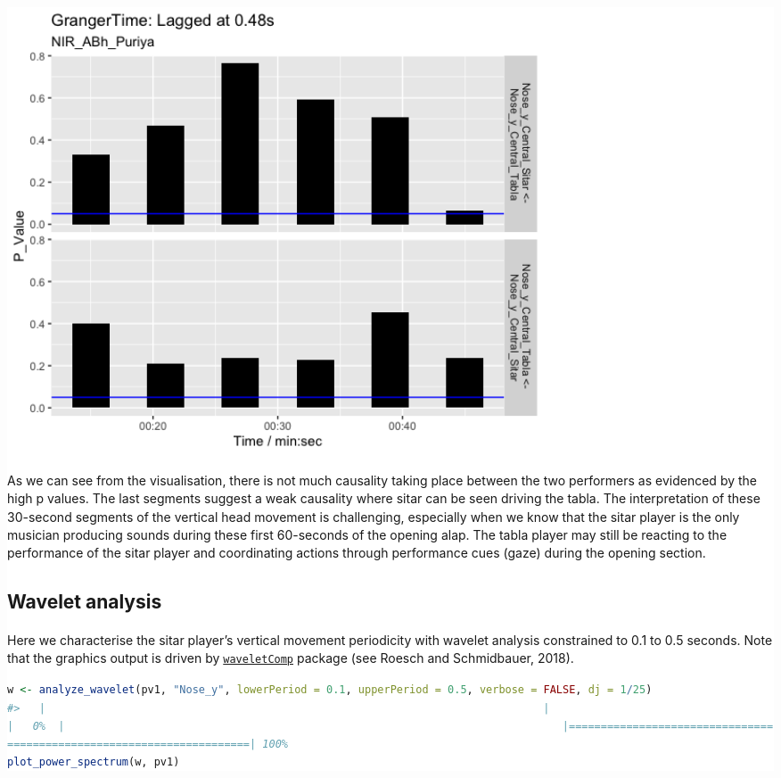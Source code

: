 <img src="man/figures/README-ex7-1.png" width="70%" />

As we can see from the visualisation, there is not much causality taking
place between the two performers as evidenced by the high p values. The
last segments suggest a weak causality where sitar can be seen driving
the tabla. The interpretation of these 30-second segments of the
vertical head movement is challenging, especially when we know that the
sitar player is the only musician producing sounds during these first
60-seconds of the opening alap. The tabla player may still be reacting
to the performance of the sitar player and coordinating actions through
performance cues (gaze) during the opening section.

## Wavelet analysis

Here we characterise the sitar player’s vertical movement periodicity
with wavelet analysis constrained to 0.1 to 0.5 seconds. Note that the
graphics output is driven by
[`waveletComp`](https://CRAN.R-project.org/package=WaveletComp) package
(see Roesch and Schmidbauer, 2018).

``` r
w <- analyze_wavelet(pv1, "Nose_y", lowerPeriod = 0.1, upperPeriod = 0.5, verbose = FALSE, dj = 1/25)
#>   |                                                                              |                                                                      |   0%  |                                                                              |======================================================================| 100%
plot_power_spectrum(w, pv1)
```
